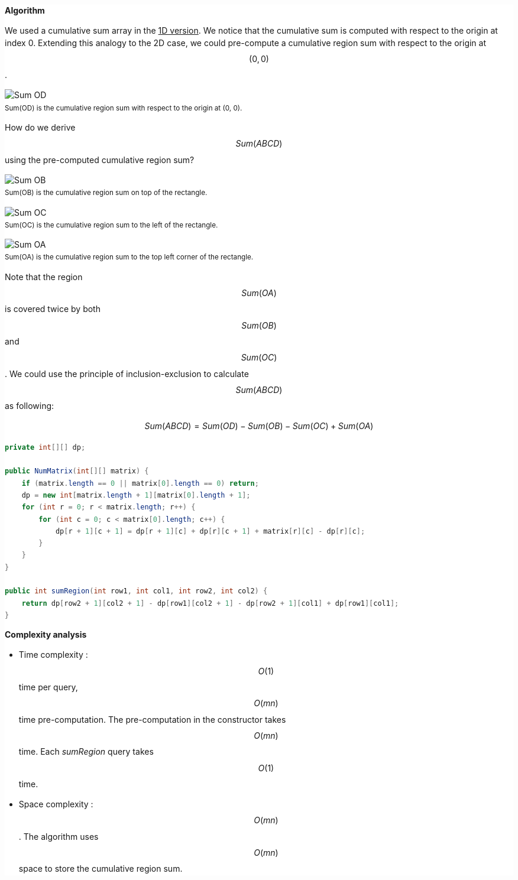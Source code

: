 **Algorithm**

We used a cumulative sum array in the [1D version](https://leetcode.com/course/chapters/leetcode-101/range-sum-query-immutable/). We notice that the cumulative sum is computed with respect to the origin at index 0. Extending this analogy to the 2D case, we could pre-compute a cumulative region sum with respect to the origin at $$(0, 0)$$.

![Sum OD](https://leetcode.com/static/images/courses/sum_od.png)  
<small>Sum(OD) is the cumulative region sum with respect to the origin at (0, 0).</small>

How do we derive $$Sum(ABCD)$$ using the pre-computed cumulative region sum?

![Sum OB](https://leetcode.com/static/images/courses/sum_ob.png)  
<small>Sum(OB) is the cumulative region sum on top of the rectangle.</small>

![Sum OC](https://leetcode.com/static/images/courses/sum_oc.png)  
<small>Sum(OC) is the cumulative region sum to the left of the rectangle.</small>

![Sum OA](https://leetcode.com/static/images/courses/sum_oa.png)  
<small>Sum(OA) is the cumulative region sum to the top left corner of the rectangle.</small>

Note that the region $$Sum(OA)$$ is covered twice by both $$Sum(OB)$$ and $$Sum(OC)$$. We could use the principle of inclusion-exclusion to calculate $$Sum(ABCD)$$ as following:

$$
Sum(ABCD) = Sum(OD) - Sum(OB) - Sum(OC) + Sum(OA)
$$

```java
private int[][] dp;

public NumMatrix(int[][] matrix) {
    if (matrix.length == 0 || matrix[0].length == 0) return;
    dp = new int[matrix.length + 1][matrix[0].length + 1];
    for (int r = 0; r < matrix.length; r++) {
        for (int c = 0; c < matrix[0].length; c++) {
            dp[r + 1][c + 1] = dp[r + 1][c] + dp[r][c + 1] + matrix[r][c] - dp[r][c];
        }
    }
}

public int sumRegion(int row1, int col1, int row2, int col2) {
    return dp[row2 + 1][col2 + 1] - dp[row1][col2 + 1] - dp[row2 + 1][col1] + dp[row1][col1];
}
```

**Complexity analysis**

* Time complexity : $$O(1)$$ time per query, $$O(mn)$$ time pre-computation.
The pre-computation in the constructor takes $$O(mn)$$ time. Each *sumRegion* query takes $$O(1)$$ time.

* Space complexity : $$O(mn)$$.
The algorithm uses $$O(mn)$$ space to store the cumulative region sum.
